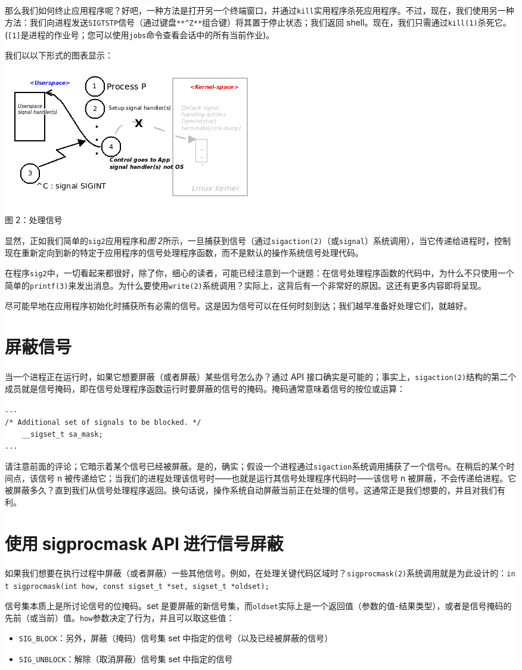 那么我们如何终止应用程序呢？好吧，一种方法是打开另一个终端窗口，并通过`kill`实用程序杀死应用程序。不过，现在，我们使用另一种方法：我们向进程发送`SIGTSTP`信号（通过键盘`**^Z**`组合键）将其置于停止状态；我们返回 shell。现在，我们只需通过`kill(1)`杀死它。(`[1]`是进程的作业号；您可以使用`jobs`命令查看会话中的所有当前作业)。

我们以以下形式的图表显示：

![](img/871c65ca-8d1e-4ef9-8d22-0ced84f61f91.png)

图 2：处理信号

显然，正如我们简单的`sig2`应用程序和*图 2*所示，一旦捕获到信号（通过`sigaction(2)`（或`signal`）系统调用），当它传递给进程时，控制现在重新定向到新的特定于应用程序的信号处理程序函数，而不是默认的操作系统信号处理代码。

在程序`sig2`中，一切看起来都很好，除了你，细心的读者，可能已经注意到一个谜题：在信号处理程序函数的代码中，为什么不只使用一个简单的`printf(3)`来发出消息。为什么要使用`write(2)`系统调用？实际上，这背后有一个非常好的原因。这还有更多内容即将呈现。

尽可能早地在应用程序初始化时捕获所有必需的信号。这是因为信号可以在任何时刻到达；我们越早准备好处理它们，就越好。

# 屏蔽信号

当一个进程正在运行时，如果它想要屏蔽（或者屏蔽）某些信号怎么办？通过 API 接口确实是可能的；事实上，`sigaction(2)`结构的第二个成员就是信号掩码，即在信号处理程序函数运行时要屏蔽的信号的掩码。掩码通常意味着信号的按位或运算：

```
...
/* Additional set of signals to be blocked. */
    __sigset_t sa_mask;
...
```

请注意前面的评论；它暗示着某个信号已经被屏蔽。是的，确实；假设一个进程通过`sigaction`系统调用捕获了一个信号`n`。在稍后的某个时间点，该信号 n 被传递给它；当我们的进程处理该信号时——也就是运行其信号处理程序代码时——该信号 n 被屏蔽，不会传递给进程。它被屏蔽多久？直到我们从信号处理程序返回。换句话说，操作系统自动屏蔽当前正在处理的信号。这通常正是我们想要的，并且对我们有利。

# 使用 sigprocmask API 进行信号屏蔽

如果我们想要在执行过程中屏蔽（或者屏蔽）一些其他信号。例如，在处理关键代码区域时？`sigprocmask(2)`系统调用就是为此设计的：`int sigprocmask(int how, const sigset_t *set, sigset_t *oldset);`

信号集本质上是所讨论信号的位掩码。set 是要屏蔽的新信号集，而`oldset`实际上是一个返回值（参数的值-结果类型），或者是信号掩码的先前（或当前）值。`how`参数决定了行为，并且可以取这些值：

+   `SIG_BLOCK`：另外，屏蔽（掩码）信号集 set 中指定的信号（以及已经被屏蔽的信号）

+   `SIG_UNBLOCK`：解除（取消屏蔽）信号集 set 中指定的信号
